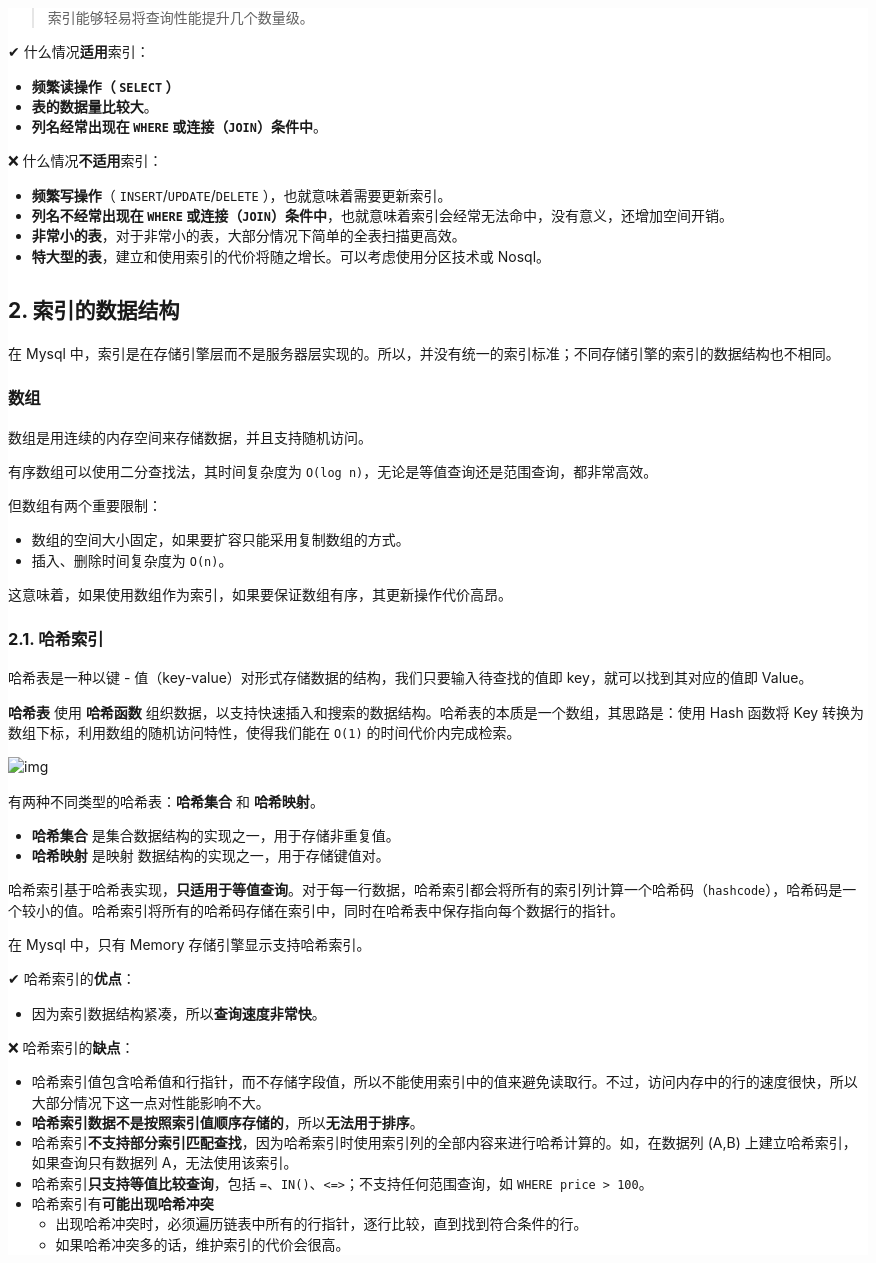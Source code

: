 > 索引能够轻易将查询性能提升几个数量级。

✔ 什么情况**适用**索引：

- **频繁读操作（ `SELECT` ）**
- **表的数据量比较大**。
- **列名经常出现在 `WHERE` 或连接（`JOIN`）条件中**。

❌ 什么情况**不适用**索引：

- **频繁写操作**（ `INSERT`/`UPDATE`/`DELETE` ），也就意味着需要更新索引。
- **列名不经常出现在 `WHERE` 或连接（`JOIN`）条件中**，也就意味着索引会经常无法命中，没有意义，还增加空间开销。
- **非常小的表**，对于非常小的表，大部分情况下简单的全表扫描更高效。
- **特大型的表**，建立和使用索引的代价将随之增长。可以考虑使用分区技术或 Nosql。

## 2. 索引的数据结构

在 Mysql 中，索引是在存储引擎层而不是服务器层实现的。所以，并没有统一的索引标准；不同存储引擎的索引的数据结构也不相同。

### 数组

数组是用连续的内存空间来存储数据，并且支持随机访问。

有序数组可以使用二分查找法，其时间复杂度为 `O(log n)`，无论是等值查询还是范围查询，都非常高效。

但数组有两个重要限制：

- 数组的空间大小固定，如果要扩容只能采用复制数组的方式。
- 插入、删除时间复杂度为 `O(n)`。

这意味着，如果使用数组作为索引，如果要保证数组有序，其更新操作代价高昂。

### 2.1. 哈希索引

哈希表是一种以键 - 值（key-value）对形式存储数据的结构，我们只要输入待查找的值即 key，就可以找到其对应的值即 Value。

**哈希表** 使用 **哈希函数** 组织数据，以支持快速插入和搜索的数据结构。哈希表的本质是一个数组，其思路是：使用 Hash 函数将 Key 转换为数组下标，利用数组的随机访问特性，使得我们能在 `O(1)` 的时间代价内完成检索。

![img](https://raw.githubusercontent.com/dunwu/images/dev/snap/20220320201844.png)

有两种不同类型的哈希表：**哈希集合** 和 **哈希映射**。

- **哈希集合** 是集合数据结构的实现之一，用于存储非重复值。
- **哈希映射** 是映射 数据结构的实现之一，用于存储键值对。

哈希索引基于哈希表实现，**只适用于等值查询**。对于每一行数据，哈希索引都会将所有的索引列计算一个哈希码（`hashcode`），哈希码是一个较小的值。哈希索引将所有的哈希码存储在索引中，同时在哈希表中保存指向每个数据行的指针。

在 Mysql 中，只有 Memory 存储引擎显示支持哈希索引。

✔ 哈希索引的**优点**：

- 因为索引数据结构紧凑，所以**查询速度非常快**。

❌ 哈希索引的**缺点**：

- 哈希索引值包含哈希值和行指针，而不存储字段值，所以不能使用索引中的值来避免读取行。不过，访问内存中的行的速度很快，所以大部分情况下这一点对性能影响不大。
- **哈希索引数据不是按照索引值顺序存储的**，所以**无法用于排序**。
- 哈希索引**不支持部分索引匹配查找**，因为哈希索引时使用索引列的全部内容来进行哈希计算的。如，在数据列 (A,B) 上建立哈希索引，如果查询只有数据列 A，无法使用该索引。
- 哈希索引**只支持等值比较查询**，包括 `=`、`IN()`、`<=>`；不支持任何范围查询，如 `WHERE price > 100`。
- 哈希索引有**可能出现哈希冲突**
  - 出现哈希冲突时，必须遍历链表中所有的行指针，逐行比较，直到找到符合条件的行。
  - 如果哈希冲突多的话，维护索引的代价会很高。
